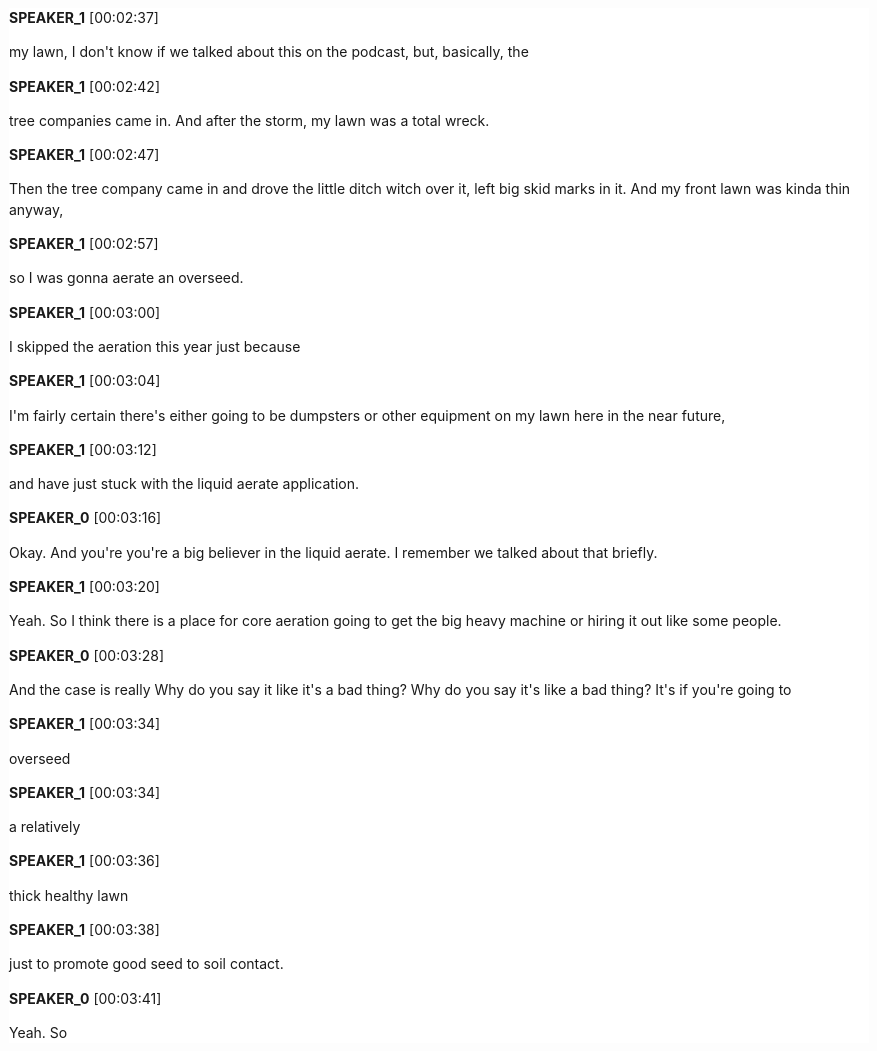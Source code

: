 **SPEAKER_1** [00:02:37]

my lawn, I don't know if we talked about this on the podcast, but, basically, the

**SPEAKER_1** [00:02:42]

tree companies came in. And after the storm, my lawn was a total wreck.

**SPEAKER_1** [00:02:47]

Then the tree company came in and drove the little ditch witch over it, left big skid marks in it. And my front lawn was kinda thin anyway,

**SPEAKER_1** [00:02:57]

so I was gonna aerate an overseed.

**SPEAKER_1** [00:03:00]

I skipped the aeration this year just because

**SPEAKER_1** [00:03:04]

I'm fairly certain there's either going to be dumpsters or other equipment on my lawn here in the near future,

**SPEAKER_1** [00:03:12]

and have just stuck with the liquid aerate application.

**SPEAKER_0** [00:03:16]

Okay. And you're you're a big believer in the liquid aerate. I remember we talked about that briefly.

**SPEAKER_1** [00:03:20]

Yeah. So I think there is a place for core aeration going to get the big heavy machine or hiring it out like some people.

**SPEAKER_0** [00:03:28]

And the case is really Why do you say it like it's a bad thing? Why do you say it's like a bad thing? It's if you're going to

**SPEAKER_1** [00:03:34]

overseed

**SPEAKER_1** [00:03:34]

a relatively

**SPEAKER_1** [00:03:36]

thick healthy lawn

**SPEAKER_1** [00:03:38]

just to promote good seed to soil contact.

**SPEAKER_0** [00:03:41]

Yeah. So
